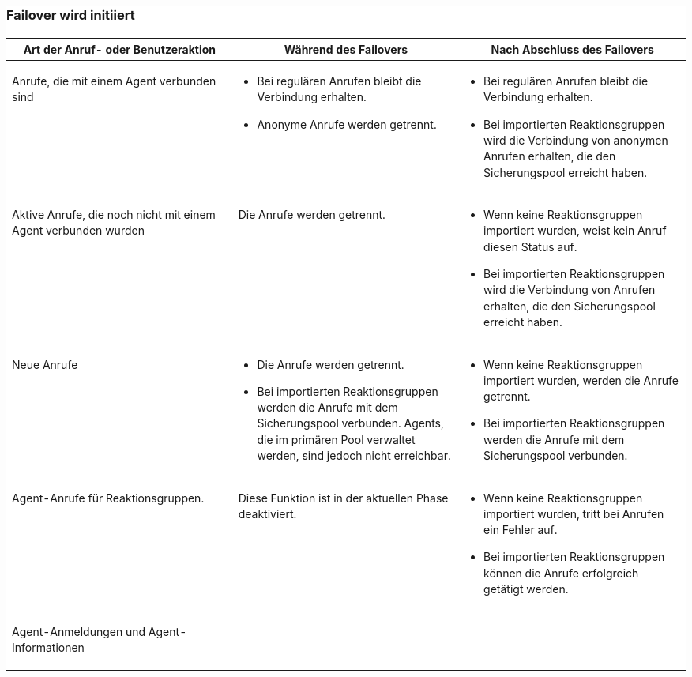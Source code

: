 

### Failover wird initiiert

<table>
<colgroup>
<col style="width: 33%" />
<col style="width: 33%" />
<col style="width: 33%" />
</colgroup>
<thead>
<tr class="header">
<th>Art der Anruf- oder Benutzeraktion</th>
<th>Während des Failovers</th>
<th>Nach Abschluss des Failovers</th>
</tr>
</thead>
<tbody>
<tr class="odd">
<td><p>Anrufe, die mit einem Agent verbunden sind</p></td>
<td><ul>
<li><p>Bei regulären Anrufen bleibt die Verbindung erhalten.</p></li>
<li><p>Anonyme Anrufe werden getrennt.</p></li>
</ul></td>
<td><ul>
<li><p>Bei regulären Anrufen bleibt die Verbindung erhalten.</p></li>
<li><p>Bei importierten Reaktionsgruppen wird die Verbindung von anonymen Anrufen erhalten, die den Sicherungspool erreicht haben.</p></li>
</ul></td>
</tr>
<tr class="even">
<td><p>Aktive Anrufe, die noch nicht mit einem Agent verbunden wurden</p></td>
<td><p>Die Anrufe werden getrennt.</p></td>
<td><ul>
<li><p>Wenn keine Reaktionsgruppen importiert wurden, weist kein Anruf diesen Status auf.</p></li>
<li><p>Bei importierten Reaktionsgruppen wird die Verbindung von Anrufen erhalten, die den Sicherungspool erreicht haben.</p></li>
</ul></td>
</tr>
<tr class="odd">
<td><p>Neue Anrufe</p></td>
<td><ul>
<li><p>Die Anrufe werden getrennt.</p></li>
<li><p>Bei importierten Reaktionsgruppen werden die Anrufe mit dem Sicherungspool verbunden. Agents, die im primären Pool verwaltet werden, sind jedoch nicht erreichbar.</p></li>
</ul></td>
<td><ul>
<li><p>Wenn keine Reaktionsgruppen importiert wurden, werden die Anrufe getrennt.</p></li>
<li><p>Bei importierten Reaktionsgruppen werden die Anrufe mit dem Sicherungspool verbunden.</p></li>
</ul></td>
</tr>
<tr class="even">
<td><p>Agent-Anrufe für Reaktionsgruppen.</p></td>
<td><p>Diese Funktion ist in der aktuellen Phase deaktiviert.</p></td>
<td><ul>
<li><p>Wenn keine Reaktionsgruppen importiert wurden, tritt bei Anrufen ein Fehler auf.</p></li>
<li><p>Bei importierten Reaktionsgruppen können die Anrufe erfolgreich getätigt werden.</p></li>
</ul></td>
</tr>
<tr class="odd">
<td><p>Agent-Anmeldungen und Agent-Informationen</p></td>
<td><ul>